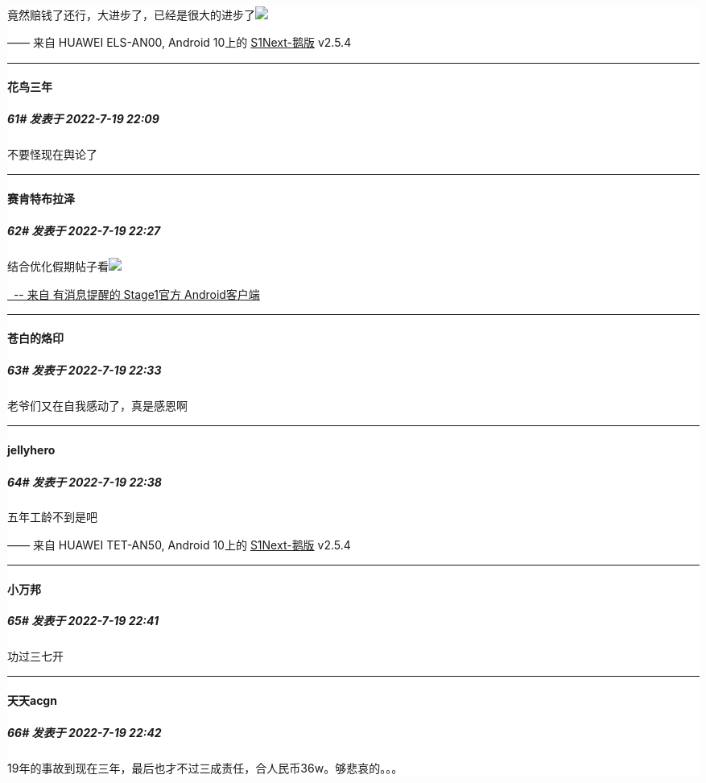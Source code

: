竟然赔钱了还行，大进步了，已经是很大的进步了<img src="https://static.saraba1st.com/image/smiley/face2017/032.png" referrerpolicy="no-referrer">

—— 来自 HUAWEI ELS-AN00, Android 10上的 [S1Next-鹅版](https://github.com/ykrank/S1-Next/releases) v2.5.4



*****

####  花鸟三年  
##### 61#       发表于 2022-7-19 22:09

不要怪现在舆论了 



*****

####  赛肯特布拉泽  
##### 62#       发表于 2022-7-19 22:27

结合优化假期帖子看<img src="https://static.saraba1st.com/image/smiley/face2017/037.png" referrerpolicy="no-referrer">

[  -- 来自 有消息提醒的 Stage1官方 Android客户端](https://www.coolapk.com/apk/140634)



*****

####  苍白的烙印  
##### 63#       发表于 2022-7-19 22:33

老爷们又在自我感动了，真是感恩啊

*****

####  jellyhero  
##### 64#       发表于 2022-7-19 22:38

五年工龄不到是吧

—— 来自 HUAWEI TET-AN50, Android 10上的 [S1Next-鹅版](https://github.com/ykrank/S1-Next/releases) v2.5.4

*****

####  小万邦  
##### 65#       发表于 2022-7-19 22:41

功过三七开



*****

####  天天acgn  
##### 66#       发表于 2022-7-19 22:42

19年的事故到现在三年，最后也才不过三成责任，合人民币36w。够悲哀的。。。
